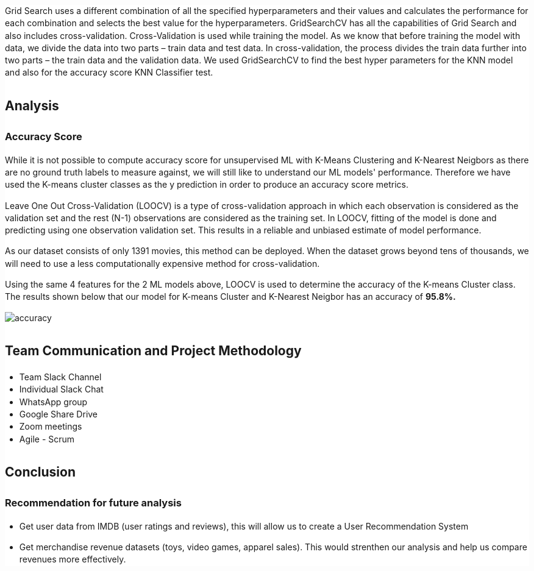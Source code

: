 Grid Search uses a different combination of all the specified hyperparameters and their values and calculates the performance for each combination and selects the best value for the hyperparameters. GridSearchCV has all the capabilities of Grid Search and also includes cross-validation. Cross-Validation is used while training the model. As we know that before training the model with data, we divide the data into two parts – train data and test data. In cross-validation, the process divides the train data further into two parts – the train data and the validation data.
We used GridSearchCV to find the best hyper parameters for the KNN model and also for the accuracy score KNN Classifier test. 

## Analysis

### Accuracy Score

While it is not possible to compute accuracy score for unsupervised ML with K-Means Clustering and K-Nearest Neigbors as there are no ground truth labels to measure against, we will still like to understand our ML models' performance. Therefore we have used the K-means cluster classes as the y prediction in order to produce an accuracy score metrics.

Leave One Out Cross-Validation (LOOCV) is a type of cross-validation approach in which each observation is considered as the validation set and the rest (N-1) observations are considered as the training set. In LOOCV, fitting of the model is done and predicting using one observation validation set. This results in a reliable and unbiased estimate of model performance.

As our dataset consists of only 1391 movies, this method can be deployed. When the dataset grows beyond tens of thousands, we will need to use a less computationally expensive method for cross-validation. 

Using the same 4 features for the 2 ML models above, LOOCV is used to determine the accuracy of the K-means Cluster class. The results shown below that our model for K-means Cluster and K-Nearest Neigbor has an accuracy of **95.8%.**

 ![accuracy](Image/LOOCV_Accuracy_Score.png)


## Team Communication and Project Methodology

- Team Slack Channel
- Individual Slack Chat
- WhatsApp group
- Google Share Drive
- Zoom meetings
- Agile - Scrum

## Conclusion

### Recommendation for future analysis

* Get user data from IMDB (user ratings and reviews), this will allow us to create a User Recommendation System

* Get merchandise revenue datasets (toys, video games, apparel sales). This would strenthen our analysis and help us compare revenues more effectively.
